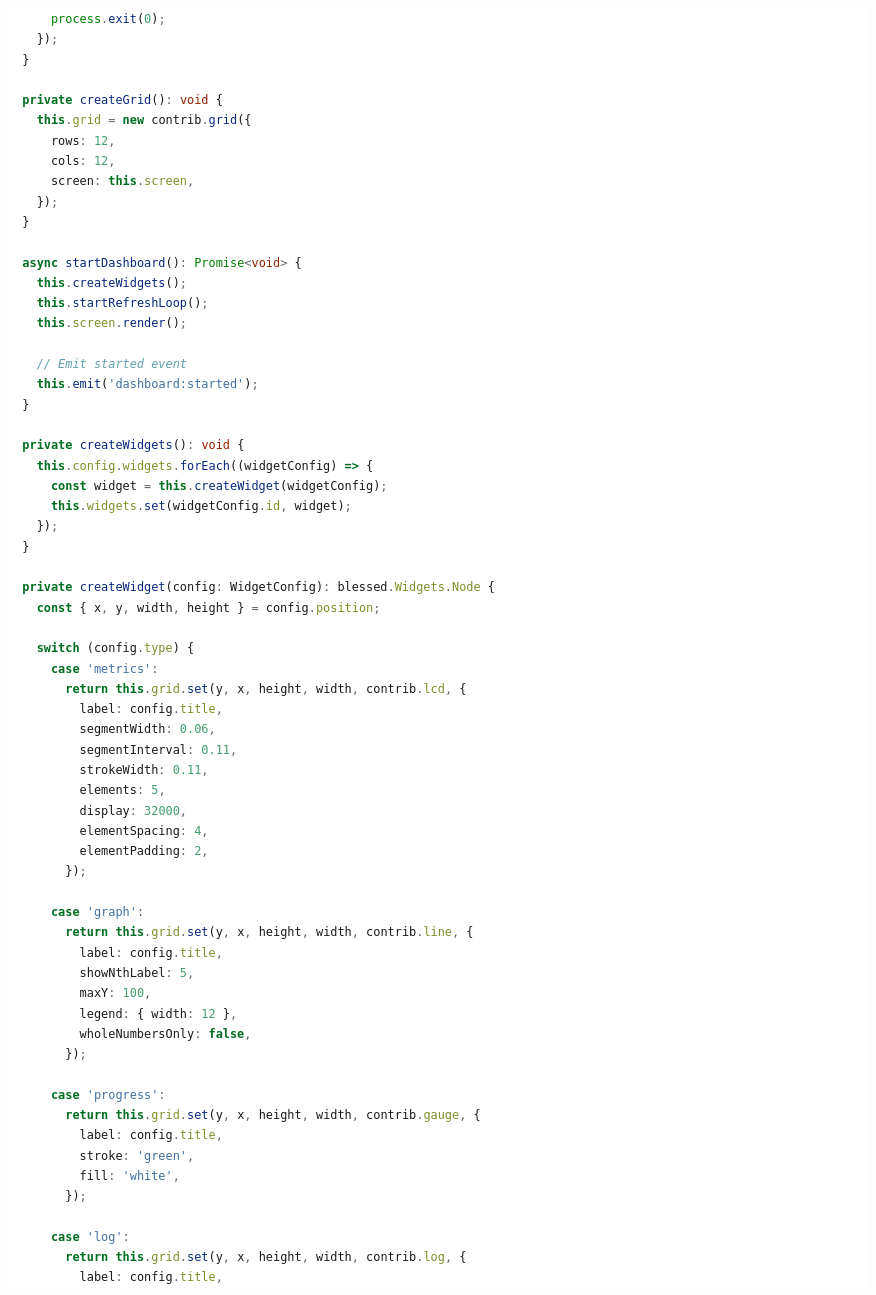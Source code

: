 ```typescript
      process.exit(0);
    });
  }

  private createGrid(): void {
    this.grid = new contrib.grid({
      rows: 12,
      cols: 12,
      screen: this.screen,
    });
  }

  async startDashboard(): Promise<void> {
    this.createWidgets();
    this.startRefreshLoop();
    this.screen.render();

    // Emit started event
    this.emit('dashboard:started');
  }

  private createWidgets(): void {
    this.config.widgets.forEach((widgetConfig) => {
      const widget = this.createWidget(widgetConfig);
      this.widgets.set(widgetConfig.id, widget);
    });
  }

  private createWidget(config: WidgetConfig): blessed.Widgets.Node {
    const { x, y, width, height } = config.position;

    switch (config.type) {
      case 'metrics':
        return this.grid.set(y, x, height, width, contrib.lcd, {
          label: config.title,
          segmentWidth: 0.06,
          segmentInterval: 0.11,
          strokeWidth: 0.11,
          elements: 5,
          display: 32000,
          elementSpacing: 4,
          elementPadding: 2,
        });

      case 'graph':
        return this.grid.set(y, x, height, width, contrib.line, {
          label: config.title,
          showNthLabel: 5,
          maxY: 100,
          legend: { width: 12 },
          wholeNumbersOnly: false,
        });

      case 'progress':
        return this.grid.set(y, x, height, width, contrib.gauge, {
          label: config.title,
          stroke: 'green',
          fill: 'white',
        });

      case 'log':
        return this.grid.set(y, x, height, width, contrib.log, {
          label: config.title,
```